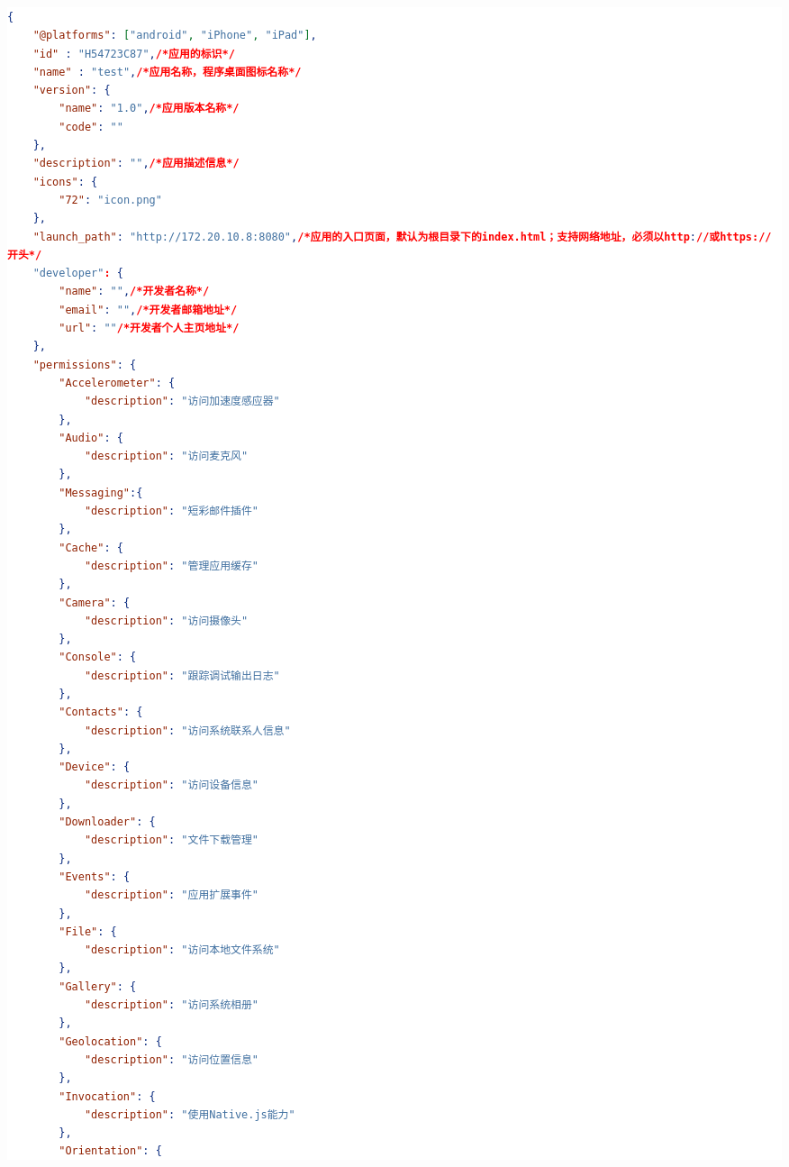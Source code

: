 ```json
{
    "@platforms": ["android", "iPhone", "iPad"],
    "id" : "H54723C87",/*应用的标识*/
    "name" : "test",/*应用名称，程序桌面图标名称*/
    "version": {
        "name": "1.0",/*应用版本名称*/
        "code": ""
    },
    "description": "",/*应用描述信息*/
    "icons": {
        "72": "icon.png"
    },
    "launch_path": "http://172.20.10.8:8080",/*应用的入口页面，默认为根目录下的index.html；支持网络地址，必须以http://或https://开头*/
    "developer": {
        "name": "",/*开发者名称*/
        "email": "",/*开发者邮箱地址*/
        "url": ""/*开发者个人主页地址*/
    },
    "permissions": {
        "Accelerometer": {
            "description": "访问加速度感应器"
        },
        "Audio": {
            "description": "访问麦克风"
        },
        "Messaging":{
        	"description": "短彩邮件插件"
        },
        "Cache": {
            "description": "管理应用缓存"
        },
        "Camera": {
            "description": "访问摄像头"
        },
        "Console": {
            "description": "跟踪调试输出日志"
        },
        "Contacts": {
            "description": "访问系统联系人信息"
        },
        "Device": {
            "description": "访问设备信息"
        },
        "Downloader": {
            "description": "文件下载管理"
        },
        "Events": {
            "description": "应用扩展事件"
        },
        "File": {
            "description": "访问本地文件系统"
        },
        "Gallery": {
            "description": "访问系统相册"
        },
        "Geolocation": {
            "description": "访问位置信息"
        },
        "Invocation": {
            "description": "使用Native.js能力"
        },
        "Orientation": {
```
